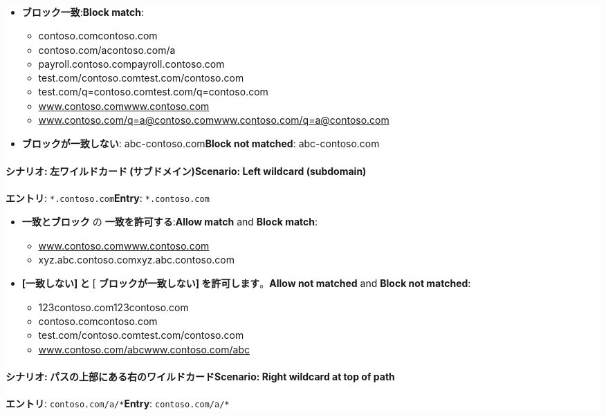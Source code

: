 - <span data-ttu-id="61b33-379">**ブロック一致**:</span><span class="sxs-lookup"><span data-stu-id="61b33-379">**Block match**:</span></span>

  - <span data-ttu-id="61b33-380">contoso.com</span><span class="sxs-lookup"><span data-stu-id="61b33-380">contoso.com</span></span>
  - <span data-ttu-id="61b33-381">contoso.com/a</span><span class="sxs-lookup"><span data-stu-id="61b33-381">contoso.com/a</span></span>
  - <span data-ttu-id="61b33-382">payroll.contoso.com</span><span class="sxs-lookup"><span data-stu-id="61b33-382">payroll.contoso.com</span></span>
  - <span data-ttu-id="61b33-383">test.com/contoso.com</span><span class="sxs-lookup"><span data-stu-id="61b33-383">test.com/contoso.com</span></span>
  - <span data-ttu-id="61b33-384">test.com/q=contoso.com</span><span class="sxs-lookup"><span data-stu-id="61b33-384">test.com/q=contoso.com</span></span>
  - <span data-ttu-id="61b33-385">www.contoso.com</span><span class="sxs-lookup"><span data-stu-id="61b33-385">www.contoso.com</span></span>
  - <span data-ttu-id="61b33-386">www.contoso.com/q=a@contoso.com</span><span class="sxs-lookup"><span data-stu-id="61b33-386">www.contoso.com/q=a@contoso.com</span></span>

- <span data-ttu-id="61b33-387">**ブロックが一致しない**: abc-contoso.com</span><span class="sxs-lookup"><span data-stu-id="61b33-387">**Block not matched**: abc-contoso.com</span></span>

#### <a name="scenario-left-wildcard-subdomain"></a><span data-ttu-id="61b33-388">シナリオ: 左ワイルドカード (サブドメイン)</span><span class="sxs-lookup"><span data-stu-id="61b33-388">Scenario: Left wildcard (subdomain)</span></span>

<span data-ttu-id="61b33-389">**エントリ**: `*.contoso.com`</span><span class="sxs-lookup"><span data-stu-id="61b33-389">**Entry**: `*.contoso.com`</span></span>

- <span data-ttu-id="61b33-390">**一致とブロック** の **一致を許可する**:</span><span class="sxs-lookup"><span data-stu-id="61b33-390">**Allow match** and **Block match**:</span></span>

  - <span data-ttu-id="61b33-391">www.contoso.com</span><span class="sxs-lookup"><span data-stu-id="61b33-391">www.contoso.com</span></span>
  - <span data-ttu-id="61b33-392">xyz.abc.contoso.com</span><span class="sxs-lookup"><span data-stu-id="61b33-392">xyz.abc.contoso.com</span></span>

- <span data-ttu-id="61b33-393">**[一致しない] と** [ **ブロックが一致しない] を許可します**。</span><span class="sxs-lookup"><span data-stu-id="61b33-393">**Allow not matched** and **Block not matched**:</span></span>

  - <span data-ttu-id="61b33-394">123contoso.com</span><span class="sxs-lookup"><span data-stu-id="61b33-394">123contoso.com</span></span>
  - <span data-ttu-id="61b33-395">contoso.com</span><span class="sxs-lookup"><span data-stu-id="61b33-395">contoso.com</span></span>
  - <span data-ttu-id="61b33-396">test.com/contoso.com</span><span class="sxs-lookup"><span data-stu-id="61b33-396">test.com/contoso.com</span></span>
  - <span data-ttu-id="61b33-397">www.contoso.com/abc</span><span class="sxs-lookup"><span data-stu-id="61b33-397">www.contoso.com/abc</span></span>

#### <a name="scenario-right-wildcard-at-top-of-path"></a><span data-ttu-id="61b33-398">シナリオ: パスの上部にある右のワイルドカード</span><span class="sxs-lookup"><span data-stu-id="61b33-398">Scenario: Right wildcard at top of path</span></span>

<span data-ttu-id="61b33-399">**エントリ**: `contoso.com/a/*`</span><span class="sxs-lookup"><span data-stu-id="61b33-399">**Entry**: `contoso.com/a/*`</span></span>
